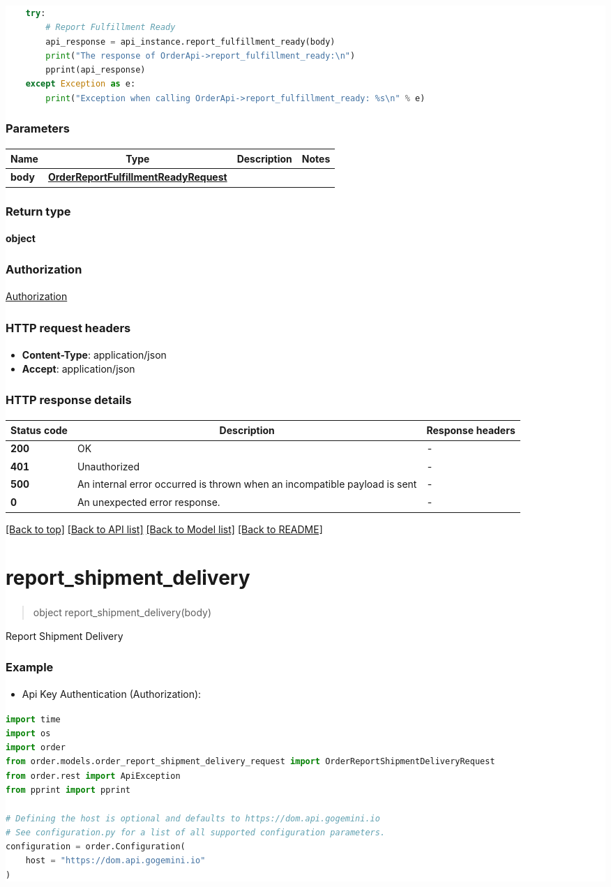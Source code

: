 ```python
    try:
        # Report Fulfillment Ready
        api_response = api_instance.report_fulfillment_ready(body)
        print("The response of OrderApi->report_fulfillment_ready:\n")
        pprint(api_response)
    except Exception as e:
        print("Exception when calling OrderApi->report_fulfillment_ready: %s\n" % e)
```



### Parameters


Name | Type | Description  | Notes
------------- | ------------- | ------------- | -------------
 **body** | [**OrderReportFulfillmentReadyRequest**](OrderReportFulfillmentReadyRequest.md)|  | 

### Return type

**object**

### Authorization

[Authorization](../README.md#Authorization)

### HTTP request headers

 - **Content-Type**: application/json
 - **Accept**: application/json

### HTTP response details

| Status code | Description | Response headers |
|-------------|-------------|------------------|
**200** | OK |  -  |
**401** | Unauthorized |  -  |
**500** | An internal error occurred is thrown when an incompatible payload is sent |  -  |
**0** | An unexpected error response. |  -  |

[[Back to top]](#) [[Back to API list]](../README.md#documentation-for-api-endpoints) [[Back to Model list]](../README.md#documentation-for-models) [[Back to README]](../README.md)

# **report_shipment_delivery**
> object report_shipment_delivery(body)

Report Shipment Delivery

### Example

* Api Key Authentication (Authorization):

```python
import time
import os
import order
from order.models.order_report_shipment_delivery_request import OrderReportShipmentDeliveryRequest
from order.rest import ApiException
from pprint import pprint

# Defining the host is optional and defaults to https://dom.api.gogemini.io
# See configuration.py for a list of all supported configuration parameters.
configuration = order.Configuration(
    host = "https://dom.api.gogemini.io"
)

```